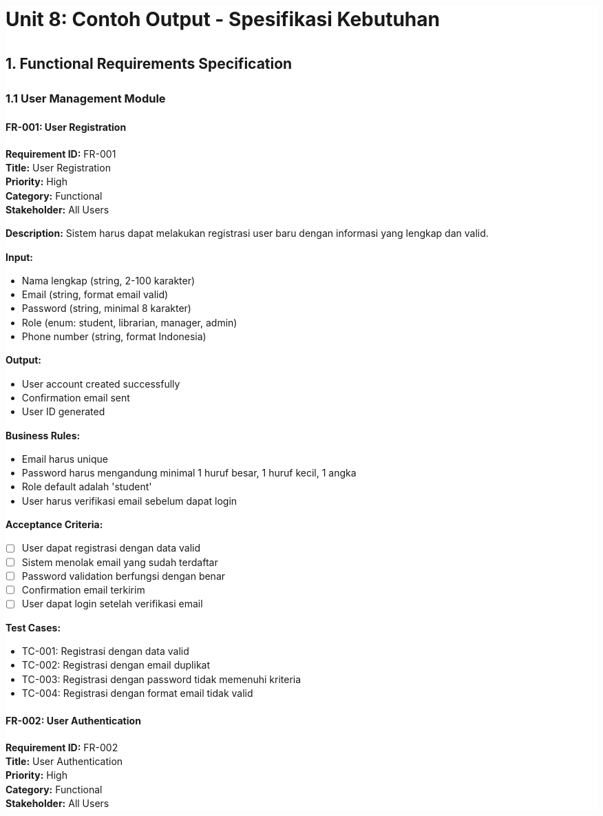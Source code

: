 # Unit 8: Contoh Output - Spesifikasi Kebutuhan

## 1. Functional Requirements Specification

### 1.1 User Management Module

#### FR-001: User Registration
**Requirement ID:** FR-001  
**Title:** User Registration  
**Priority:** High  
**Category:** Functional  
**Stakeholder:** All Users

**Description:**
Sistem harus dapat melakukan registrasi user baru dengan informasi yang lengkap dan valid.

**Input:**
- Nama lengkap (string, 2-100 karakter)
- Email (string, format email valid)
- Password (string, minimal 8 karakter)
- Role (enum: student, librarian, manager, admin)
- Phone number (string, format Indonesia)

**Output:**
- User account created successfully
- Confirmation email sent
- User ID generated

**Business Rules:**
- Email harus unique
- Password harus mengandung minimal 1 huruf besar, 1 huruf kecil, 1 angka
- Role default adalah 'student'
- User harus verifikasi email sebelum dapat login

**Acceptance Criteria:**
- [ ] User dapat registrasi dengan data valid
- [ ] Sistem menolak email yang sudah terdaftar
- [ ] Password validation berfungsi dengan benar
- [ ] Confirmation email terkirim
- [ ] User dapat login setelah verifikasi email

**Test Cases:**
- TC-001: Registrasi dengan data valid
- TC-002: Registrasi dengan email duplikat
- TC-003: Registrasi dengan password tidak memenuhi kriteria
- TC-004: Registrasi dengan format email tidak valid

#### FR-002: User Authentication
**Requirement ID:** FR-002  
**Title:** User Authentication  
**Priority:** High  
**Category:** Functional  
**Stakeholder:** All Users
